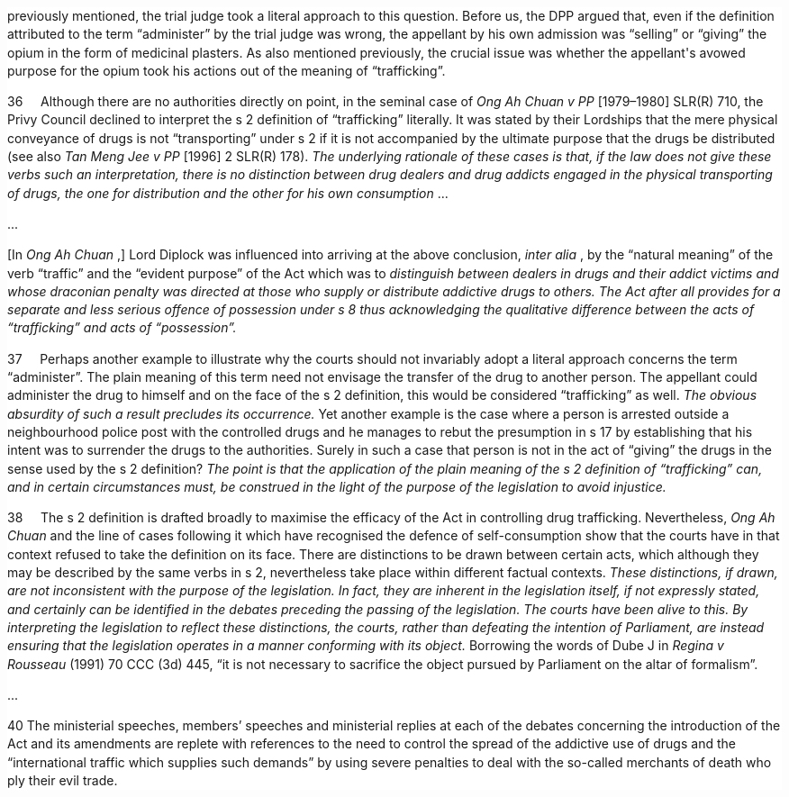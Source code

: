 
previously mentioned, the trial judge took a literal approach to this question. Before us, the DPP argued that, even if the definition attributed to the term “administer” by the trial judge was wrong, the appellant by his own admission was “selling” or “giving” the opium in the form of medicinal plasters. As also mentioned previously, the crucial issue was whether the appellant's avowed purpose for the opium took his actions out of the meaning of “trafficking”. 

36     Although there are no authorities directly on point, in the seminal case of _Ong Ah Chuan v PP_ [1979–1980] SLR(R) 710, the Privy Council declined to interpret the s 2 definition of “trafficking” literally. It was stated by their Lordships that the mere physical conveyance of drugs is not “transporting” under s 2 if it is not accompanied by the ultimate purpose that the drugs be distributed (see also _Tan Meng Jee v PP_ [1996] 2 SLR(R) 178). _The underlying rationale of these cases is that, if the law does not give these verbs such an interpretation, there is no distinction between drug dealers and drug addicts engaged in the physical transporting of drugs, the one for distribution and the other for his own consumption_ ... 

 ... 

[In _Ong Ah Chuan_ ,] Lord Diplock was influenced into arriving at the above conclusion, _inter alia_ , by the “natural meaning” of the verb “traffic” and the “evident purpose” of the Act which was to _distinguish between dealers in drugs and their addict victims and whose draconian penalty was directed at those who supply or distribute addictive drugs to others. The Act after all provides for a separate and less serious offence of possession under s 8 thus acknowledging the qualitative difference between the acts of “trafficking” and acts of “possession”._ 

37     Perhaps another example to illustrate why the courts should not invariably adopt a literal approach concerns the term “administer”. The plain meaning of this term need not envisage the transfer of the drug to another person. The appellant could administer the drug to himself and on the face of the s 2 definition, this would be considered “trafficking” as well. _The obvious absurdity of such a result precludes its occurrence._ Yet another example is the case where a person is arrested outside a neighbourhood police post with the controlled drugs and he manages to rebut the presumption in s 17 by establishing that his intent was to surrender the drugs to the authorities. Surely in such a case that person is not in the act of “giving” the drugs in the sense used by the s 2 definition? _The point is that the application of the plain meaning of the s 2 definition of “trafficking” can, and in certain circumstances must, be construed in the light of the purpose of the legislation to avoid injustice._ 

38     The s 2 definition is drafted broadly to maximise the efficacy of the Act in controlling drug trafficking. Nevertheless, _Ong Ah Chuan_ and the line of cases following it which have recognised the defence of self-consumption show that the courts have in that context refused to take the definition on its face. There are distinctions to be drawn between certain acts, which although they may be described by the same verbs in s 2, nevertheless take place within different factual contexts. _These distinctions, if drawn, are not inconsistent with the purpose of the legislation. In fact, they are inherent in the legislation itself, if not expressly stated, and certainly can be identified in the debates preceding the passing of the legislation. The courts have been alive to this. By interpreting the legislation to reflect these distinctions, the courts, rather than defeating the intention of Parliament, are instead ensuring that the legislation operates in a manner conforming with its object._ Borrowing the words of Dube J in _Regina v Rousseau_ (1991) 70 CCC (3d) 445, “it is not necessary to sacrifice the object pursued by Parliament on the altar of formalism”. 

... 


 40 The ministerial speeches, members’ speeches and ministerial replies at each of the debates concerning the introduction of the Act and its amendments are replete with references to the need to control the spread of the addictive use of drugs and the “international traffic which supplies such demands” by using severe penalties to deal with the so-called merchants of death who ply their evil trade. 
